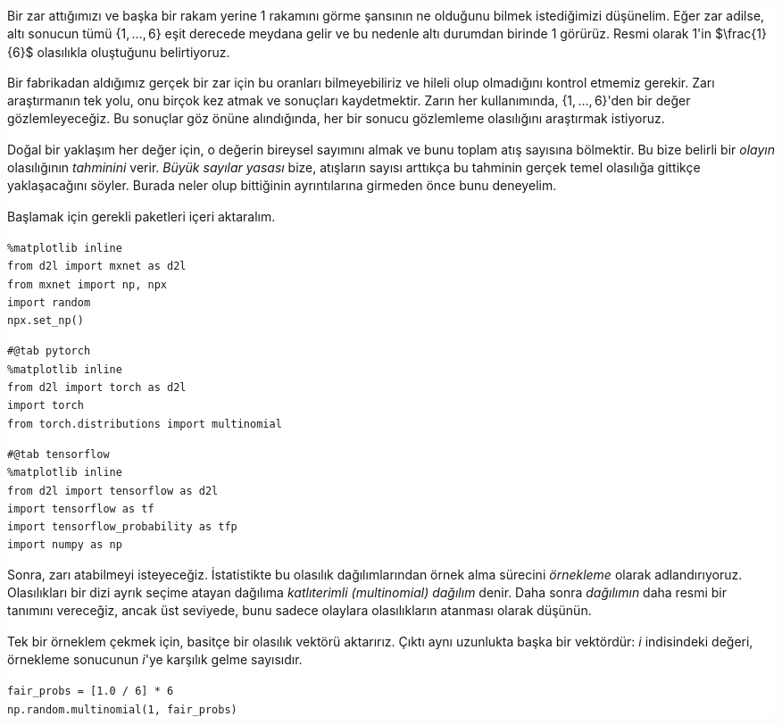 Bir zar attığımızı ve başka bir rakam yerine 1 rakamını görme şansının ne olduğunu bilmek istediğimizi düşünelim. Eğer zar adilse, altı sonucun tümü $\{1, \ldots, 6\}$ eşit derecede meydana gelir ve bu nedenle altı durumdan birinde $1$ görürüz. Resmi olarak $1$'in $\frac{1}{6}$ olasılıkla oluştuğunu belirtiyoruz.

Bir fabrikadan aldığımız gerçek bir zar için bu oranları bilmeyebiliriz ve hileli olup olmadığını kontrol etmemiz gerekir. Zarı araştırmanın tek yolu, onu birçok kez atmak ve sonuçları kaydetmektir. Zarın her kullanımında, $\{1, \ldots, 6\}$'den bir değer gözlemleyeceğiz. Bu sonuçlar göz önüne alındığında, her bir sonucu gözlemleme olasılığını araştırmak istiyoruz.

Doğal bir yaklaşım her değer için, o değerin bireysel sayımını almak ve bunu toplam atış sayısına bölmektir.
Bu bize belirli bir *olayın* olasılığının *tahminini* verir. *Büyük sayılar yasası* bize, atışların sayısı arttıkça bu tahminin gerçek temel olasılığa gittikçe yaklaşacağını söyler. Burada neler olup bittiğinin ayrıntılarına girmeden önce bunu deneyelim.

Başlamak için gerekli paketleri içeri aktaralım.

```{.python .input}
%matplotlib inline
from d2l import mxnet as d2l
from mxnet import np, npx
import random
npx.set_np()
```

```{.python .input}
#@tab pytorch
%matplotlib inline
from d2l import torch as d2l
import torch
from torch.distributions import multinomial
```

```{.python .input}
#@tab tensorflow
%matplotlib inline
from d2l import tensorflow as d2l
import tensorflow as tf
import tensorflow_probability as tfp
import numpy as np
```

Sonra, zarı atabilmeyi isteyeceğiz. İstatistikte bu olasılık dağılımlarından örnek alma sürecini *örnekleme* olarak adlandırıyoruz.
Olasılıkları bir dizi ayrık seçime atayan dağılıma *katlıterimli (multinomial) dağılım* denir. Daha sonra *dağılımın* daha resmi bir tanımını vereceğiz, ancak üst seviyede, bunu sadece olaylara olasılıkların atanması olarak düşünün.

Tek bir örneklem çekmek için, basitçe bir olasılık vektörü aktarırız.
Çıktı aynı uzunlukta başka bir vektördür: $i$ indisindeki değeri, örnekleme sonucunun $i$'ye karşılık gelme sayısıdır.

```{.python .input}
fair_probs = [1.0 / 6] * 6
np.random.multinomial(1, fair_probs)
```
